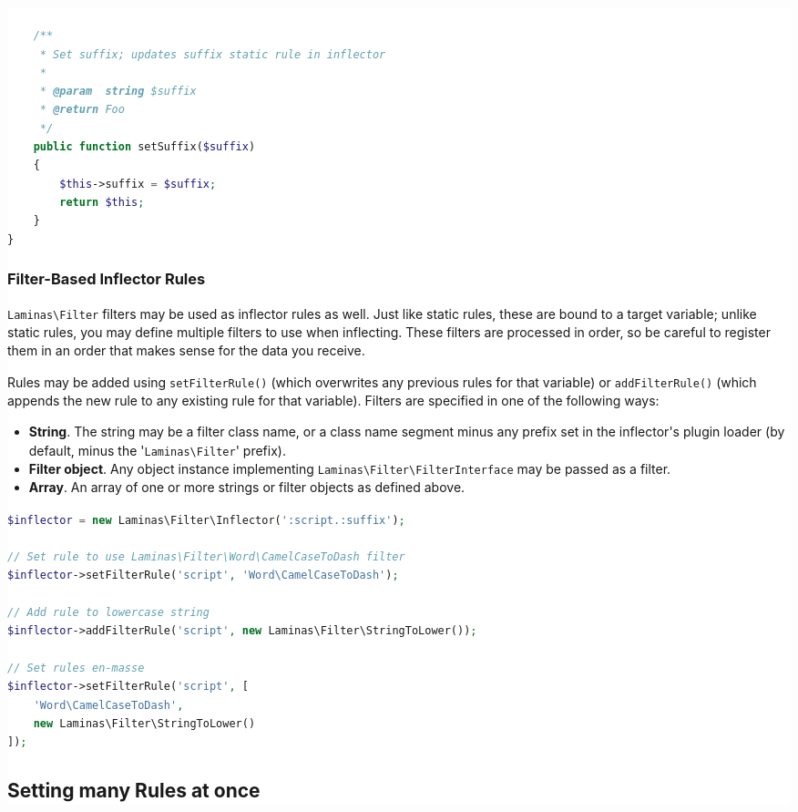 ```php

    /**
     * Set suffix; updates suffix static rule in inflector
     *
     * @param  string $suffix
     * @return Foo
     */
    public function setSuffix($suffix)
    {
        $this->suffix = $suffix;
        return $this;
    }
}
```

### Filter-Based Inflector Rules

`Laminas\Filter` filters may be used as inflector rules as well. Just like static
rules, these are bound to a target variable; unlike static rules, you may
define multiple filters to use when inflecting. These filters are processed in
order, so be careful to register them in an order that makes sense for the data
you receive.

Rules may be added using `setFilterRule()` (which overwrites any previous rules
for that variable) or `addFilterRule()` (which appends the new rule to any
existing rule for that variable). Filters are specified in one of the following
ways:

- **String**. The string may be a filter class name, or a class name segment
  minus any prefix set in the inflector's plugin loader (by default, minus the
  '`Laminas\Filter`' prefix).
- **Filter object**. Any object instance implementing
  `Laminas\Filter\FilterInterface` may be passed as a filter.
- **Array**. An array of one or more strings or filter objects as defined above.

```php
$inflector = new Laminas\Filter\Inflector(':script.:suffix');

// Set rule to use Laminas\Filter\Word\CamelCaseToDash filter
$inflector->setFilterRule('script', 'Word\CamelCaseToDash');

// Add rule to lowercase string
$inflector->addFilterRule('script', new Laminas\Filter\StringToLower());

// Set rules en-masse
$inflector->setFilterRule('script', [
    'Word\CamelCaseToDash',
    new Laminas\Filter\StringToLower()
]);
```

## Setting many Rules at once
